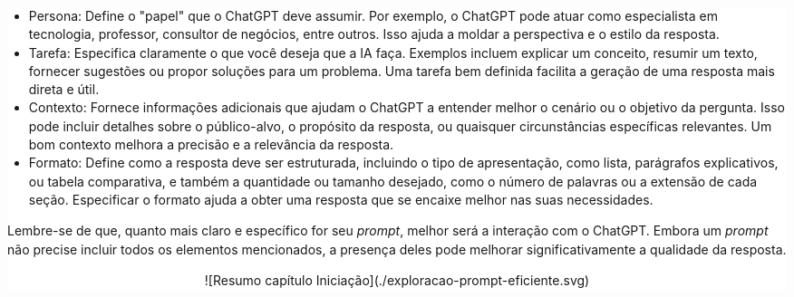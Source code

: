 * <ClassificarPrompt tipo='persona'>Persona</ClassificarPrompt>: Define o "papel" que o ChatGPT deve assumir. Por exemplo, o ChatGPT pode atuar como especialista em tecnologia, professor, consultor de negócios, entre outros. Isso ajuda a moldar a perspectiva e o estilo da resposta.<br />
* <ClassificarPrompt tipo='tarefa'>Tarefa</ClassificarPrompt>: Especifica claramente o que você deseja que a IA faça. Exemplos incluem explicar um conceito, resumir um texto, fornecer sugestões ou propor soluções para um problema. Uma tarefa bem definida facilita a geração de uma resposta mais direta e útil.<br />
* <ClassificarPrompt tipo='contexto'>Contexto</ClassificarPrompt>:  Fornece informações adicionais que ajudam o ChatGPT a entender melhor o cenário ou o objetivo da pergunta. Isso pode incluir detalhes sobre o público-alvo, o propósito da resposta, ou quaisquer circunstâncias específicas relevantes. Um bom contexto melhora a precisão e a relevância da resposta.<br />
* <ClassificarPrompt tipo='formato'>Formato</ClassificarPrompt>: Define como a resposta deve ser estruturada, incluindo o tipo de apresentação, como lista, parágrafos explicativos, ou tabela comparativa, e também a quantidade ou tamanho desejado, como o número de palavras ou a extensão de cada seção. Especificar o formato ajuda a obter uma resposta que se encaixe melhor nas suas necessidades.

Lembre-se de que, quanto mais claro e específico for seu *prompt*, melhor será a interação com o ChatGPT. Embora um *prompt* não precise incluir todos os elementos mencionados, a presença deles pode melhorar significativamente a qualidade da resposta.

<center>
![Resumo capítulo Iniciação](./exploracao-prompt-eficiente.svg)
</center>
